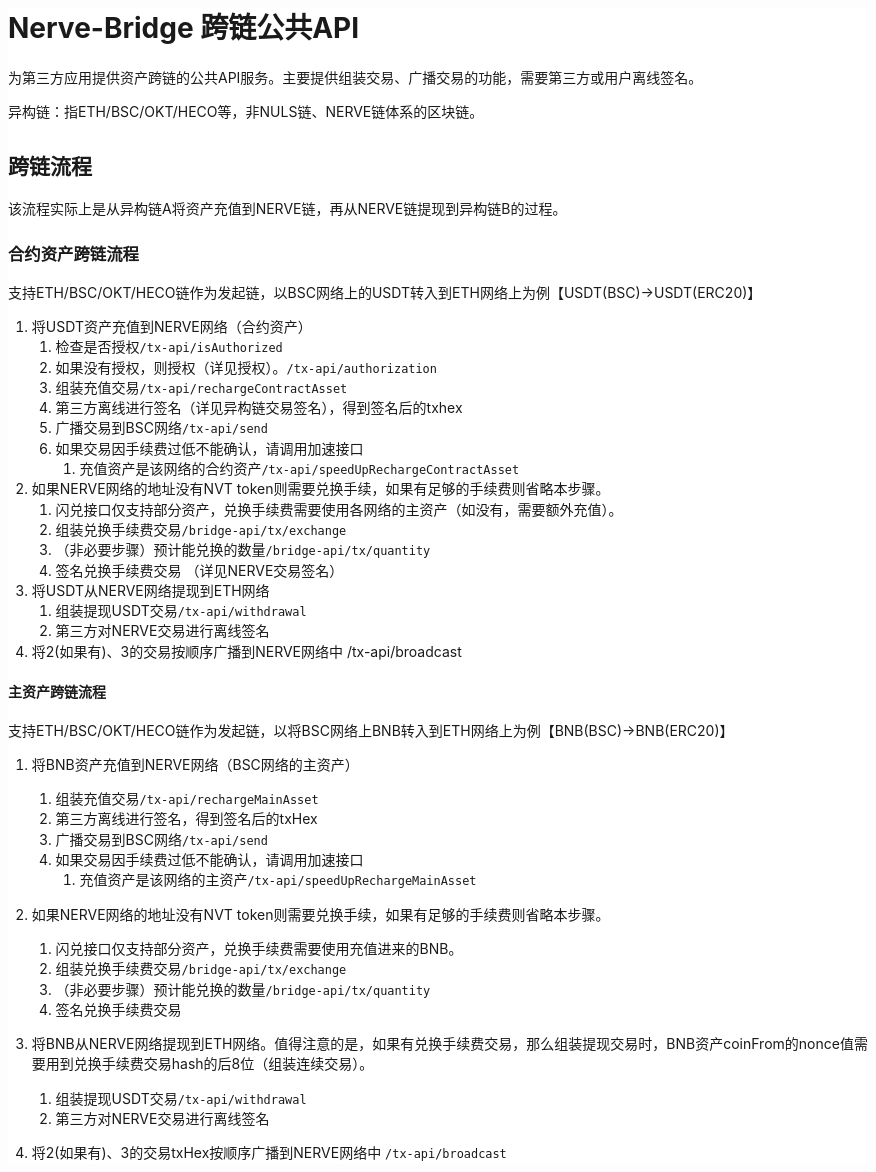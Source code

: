 # Nerve-Bridge 跨链公共API

为第三方应用提供资产跨链的公共API服务。主要提供组装交易、广播交易的功能，需要第三方或用户离线签名。

异构链：指ETH/BSC/OKT/HECO等，非NULS链、NERVE链体系的区块链。

## 跨链流程

该流程实际上是从异构链A将资产充值到NERVE链，再从NERVE链提现到异构链B的过程。

### 合约资产跨链流程

支持ETH/BSC/OKT/HECO链作为发起链，以BSC网络上的USDT转入到ETH网络上为例【USDT(BSC)→USDT(ERC20)】

1. 将USDT资产充值到NERVE网络（合约资产）
    1. 检查是否授权`/tx-api/isAuthorized`
    2. 如果没有授权，则授权（详见授权）。`/tx-api/authorization`
    3. 组装充值交易`/tx-api/rechargeContractAsset`
    4. 第三方离线进行签名（详见异构链交易签名），得到签名后的txhex
    5. 广播交易到BSC网络`/tx-api/send`
    6. 如果交易因手续费过低不能确认，请调用加速接口
        1. 充值资产是该网络的合约资产`/tx-api/speedUpRechargeContractAsset`
2. 如果NERVE网络的地址没有NVT token则需要兑换手续，如果有足够的手续费则省略本步骤。
    1. 闪兑接口仅支持部分资产，兑换手续费需要使用各网络的主资产（如没有，需要额外充值）。
    2. 组装兑换手续费交易`/bridge-api/tx/exchange`
    3. （非必要步骤）预计能兑换的数量`/bridge-api/tx/quantity`
    4. 签名兑换手续费交易 （详见NERVE交易签名）
3. 将USDT从NERVE网络提现到ETH网络
    1. 组装提现USDT交易`/tx-api/withdrawal`
    2. 第三方对NERVE交易进行离线签名
4. 将2(如果有)、3的交易按顺序广播到NERVE网络中 /tx-api/broadcast
#### 主资产跨链流程

支持ETH/BSC/OKT/HECO链作为发起链，以将BSC网络上BNB转入到ETH网络上为例【BNB(BSC)→BNB(ERC20)】

1. 将BNB资产充值到NERVE网络（BSC网络的主资产）
    1. 组装充值交易`/tx-api/rechargeMainAsset`
    2. 第三方离线进行签名，得到签名后的txHex
    3. 广播交易到BSC网络`/tx-api/send`
    4. 如果交易因手续费过低不能确认，请调用加速接口
        1. 充值资产是该网络的主资产`/tx-api/speedUpRechargeMainAsset`
2. 如果NERVE网络的地址没有NVT token则需要兑换手续，如果有足够的手续费则省略本步骤。
    1. 闪兑接口仅支持部分资产，兑换手续费需要使用充值进来的BNB。
    2. 组装兑换手续费交易`/bridge-api/tx/exchange`
    3. （非必要步骤）预计能兑换的数量`/bridge-api/tx/quantity`
    4. 签名兑换手续费交易
3. 将BNB从NERVE网络提现到ETH网络。值得注意的是，如果有兑换手续费交易，那么组装提现交易时，BNB资产coinFrom的nonce值需要用到兑换手续费交易hash的后8位（组装连续交易）。
    1. 组装提现USDT交易`/tx-api/withdrawal`
    2. 第三方对NERVE交易进行离线签名
    
4. 将2(如果有)、3的交易txHex按顺序广播到NERVE网络中 `/tx-api/broadcast`
